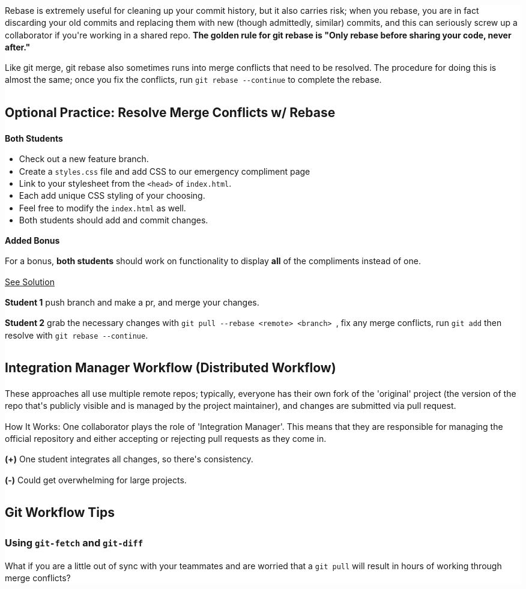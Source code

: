 Rebase is extremely useful for cleaning up your commit history, but it also carries risk; when you rebase, you are in fact discarding your old commits and replacing them with new (though admittedly, similar) commits, and this can seriously screw up a collaborator if you're working in a shared repo. **The golden rule for git rebase is "Only rebase before sharing your code, never after."**

Like git merge, git rebase also sometimes runs into merge conflicts that need to be resolved. The procedure for doing this is almost the same; once you fix the conflicts, run `git rebase --continue` to complete the rebase.

## Optional Practice: Resolve Merge Conflicts w/ Rebase

**Both Students**

- Check out a new feature branch.
- Create a `styles.css` file and add CSS to our emergency compliment page
- Link to your stylesheet from the `<head>` of `index.html`.
- Each add unique CSS styling of your choosing.
- Feel free to modify the `index.html` as well.
- Both students should add and commit changes.

**Added Bonus**

For a bonus, **both students** should work on functionality to display **all** of the compliments instead of one.

[See Solution](https://github.com/ga-wdi-exercises/emergency_compliment/commit/203a2187bfe4e54761c07127458362af5836d7ad)

**Student 1**
push branch and make a pr, and merge your changes.

**Student 2**
grab the necessary changes with `git pull --rebase <remote> <branch> `, fix any merge conflicts, run `git add` then resolve with `git rebase --continue`.


## Integration Manager Workflow (Distributed Workflow)

These approaches all use multiple remote repos; typically, everyone has their own fork of the 'original' project (the version of the repo that's publicly visible and is managed by the project maintainer), and changes are submitted via pull request.

How It Works: One collaborator plays the role of 'Integration Manager'. This means that they are responsible for managing the official repository and either accepting or rejecting pull requests as they come in.

**(+)** One student integrates all changes, so there's consistency.

**(-)** Could get overwhelming for large projects.

## Git Workflow Tips

### Using `git-fetch` and `git-diff`

What if you are a little out of sync with your teammates and are worried that a `git pull` will result in hours of working through merge conflicts?

